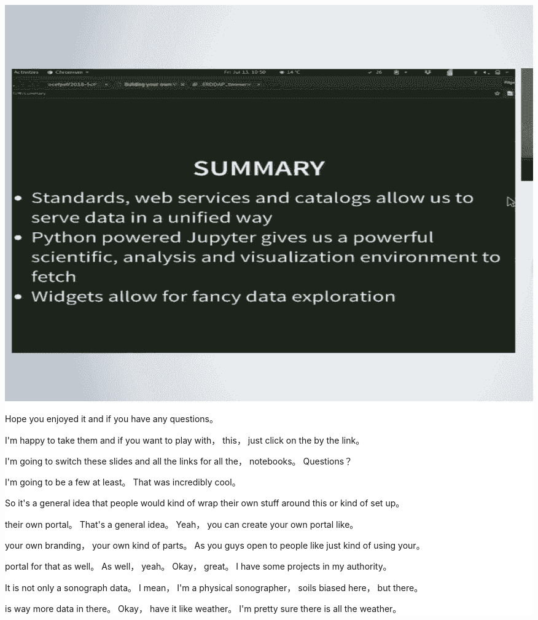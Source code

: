 ![](img/80ebbbc9f9e83ed9d1f30f1151a7aeba_69.png)

 Hope you enjoyed it and if you have any questions。

 I'm happy to take them and if you want to play with， this， just click on the by the link。

 I'm going to switch these slides and all the links for all the， notebooks。 Questions？

 I'm going to be a few at least。 That was incredibly cool。

 So it's a general idea that people would kind of wrap their own stuff around this or kind of set up。

 their own portal。 That's a general idea。 Yeah， you can create your own portal like。

 your own branding， your own kind of parts。 As you guys open to people like just kind of using your。

 portal for that as well。 As well， yeah。 Okay， great。 I have some projects in my authority。

 It is not only a sonograph data。 I mean， I'm a physical sonographer， soils biased here， but there。

 is way more data in there。 Okay， have it like weather。 I'm pretty sure there is all the weather。
